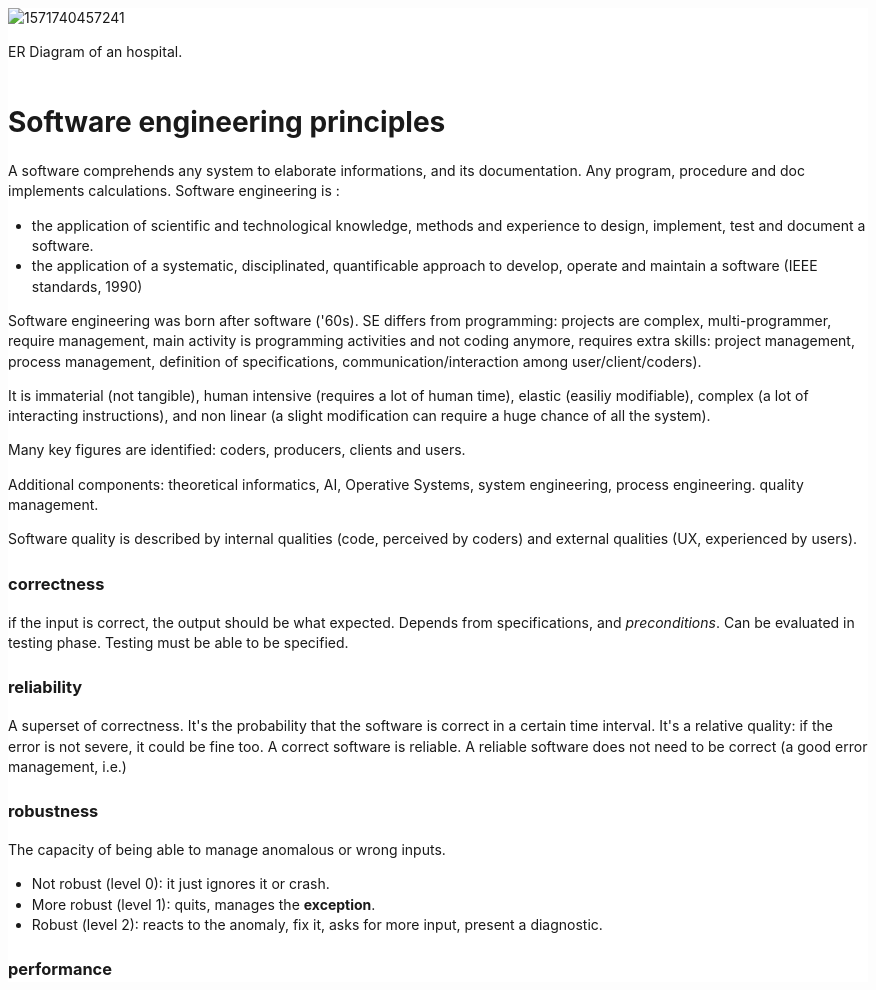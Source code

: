![1571740457241](/home/andrea/.config/Typora/typora-user-images/1571740457241.png)



ER Diagram of an hospital.



# Software engineering principles

A software comprehends any system to elaborate informations, and its documentation. Any program, procedure and doc implements calculations. Software engineering is :

* the application of scientific and technological knowledge, methods and experience to design, implement, test and document a software.
* the application of a systematic, disciplinated, quantificable approach to develop, operate and maintain a software (IEEE standards, 1990)

Software engineering was born after software ('60s). SE differs from programming: projects are complex, multi-programmer, require management, main activity is programming activities and not coding anymore, requires extra skills: project management, process management, definition of specifications, communication/interaction among user/client/coders).

It is immaterial (not tangible), human intensive (requires a lot of human time), elastic (easiliy modifiable), complex (a lot of interacting instructions), and non linear (a slight modification can require a huge chance of all the system).

Many key figures are identified: coders, producers, clients and users.

Additional components: theoretical informatics, AI, Operative Systems, system engineering, process engineering. quality management.

Software quality is described by internal qualities (code, perceived by coders) and external qualities (UX, experienced by users).

### correctness

if the input is correct, the output should be what expected. Depends from specifications, and *preconditions*. Can be evaluated in testing phase. Testing must be able to be specified.

### reliability

A superset of correctness. It's the probability that the software is correct in a certain time interval. It's a relative quality: if the error is not severe, it could be fine too. A correct software is reliable. A reliable software does not need to be correct (a good error management, i.e.)

### robustness

The capacity of being able to manage anomalous or wrong inputs. 

* Not robust (level 0): it just ignores it or crash. 
* More robust (level 1): quits, manages the **exception**.
* Robust (level 2): reacts to the anomaly, fix it, asks for more input, present a diagnostic.

### performance
